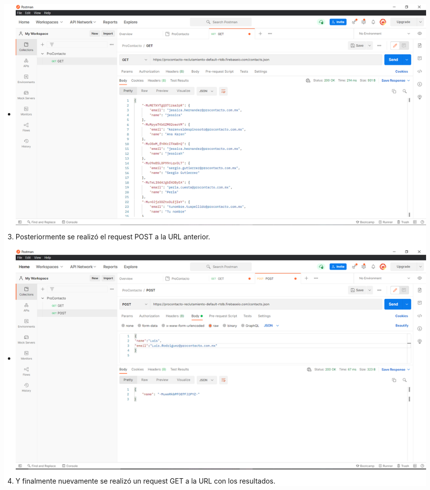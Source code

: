 - <img src="GET.PNG" align="center" />
3. Posteriormente se realizó el request POST a la URL anterior.
- <img src="POST1.PNG" align="center" />
4. Y finalmente nuevamente se realizó un request GET a la URL con los resultados.
